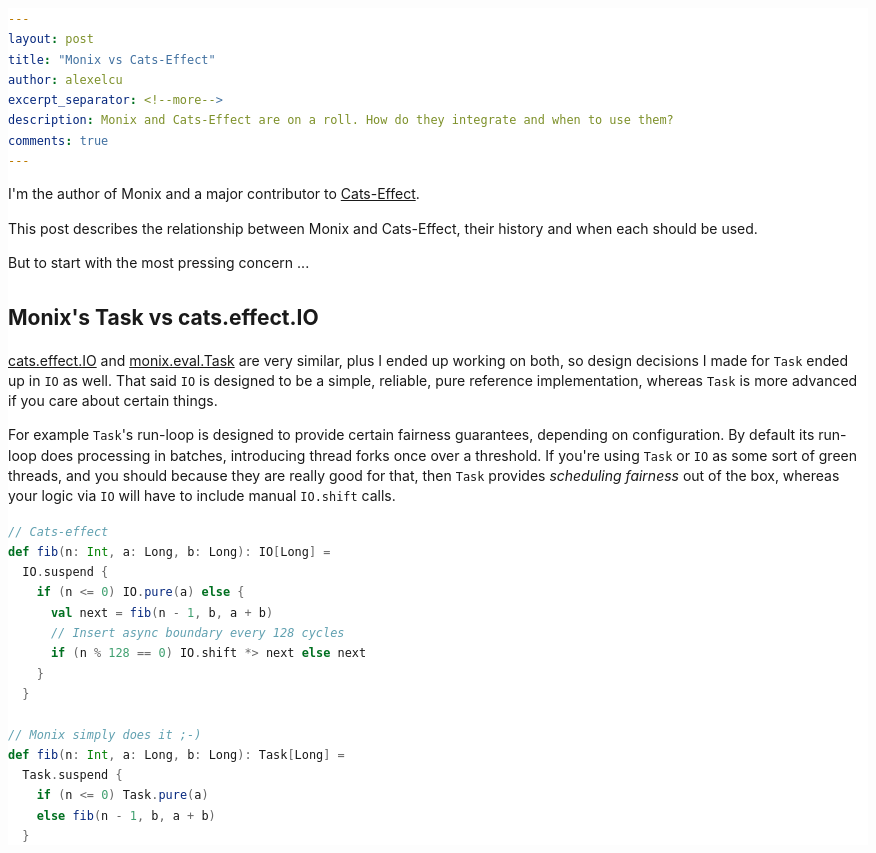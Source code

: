 ```yaml
---
layout: post
title: "Monix vs Cats-Effect"
author: alexelcu
excerpt_separator: <!--more-->
description: Monix and Cats-Effect are on a roll. How do they integrate and when to use them?
comments: true
---
```


I'm the author of Monix and a major contributor to 
[Cats-Effect](https://typelevel.org/cats-effect/).

This post describes the relationship between Monix and Cats-Effect,
their history and when each should be used.



But to start with the most pressing concern ...

## Monix's Task vs cats.effect.IO

[cats.effect.IO](https://typelevel.org/cats-effect/datatypes/io.html)
and [monix.eval.Task](https://monix.io/docs/3x/eval/task.html) are
very similar, plus I ended up working on both, so design decisions I
made for `Task` ended up in `IO` as well. That said `IO` is designed
to be a simple, reliable, pure reference implementation, whereas
`Task` is more advanced if you care about certain things.

For example `Task`'s run-loop is designed to provide certain fairness
guarantees, depending on configuration. By default its run-loop does
processing in batches, introducing thread forks once over a
threshold. If you're using `Task` or `IO` as some sort of green
threads, and you should because they are really good for that, then
`Task` provides _scheduling fairness_ out of the box, whereas your
logic via `IO` will have to include manual `IO.shift` calls.

```scala
// Cats-effect
def fib(n: Int, a: Long, b: Long): IO[Long] =
  IO.suspend {
    if (n <= 0) IO.pure(a) else {
      val next = fib(n - 1, b, a + b)
      // Insert async boundary every 128 cycles
      if (n % 128 == 0) IO.shift *> next else next      
    }
  }

// Monix simply does it ;-)
def fib(n: Int, a: Long, b: Long): Task[Long] =
  Task.suspend {
    if (n <= 0) Task.pure(a) 
    else fib(n - 1, b, a + b)
  }
```

